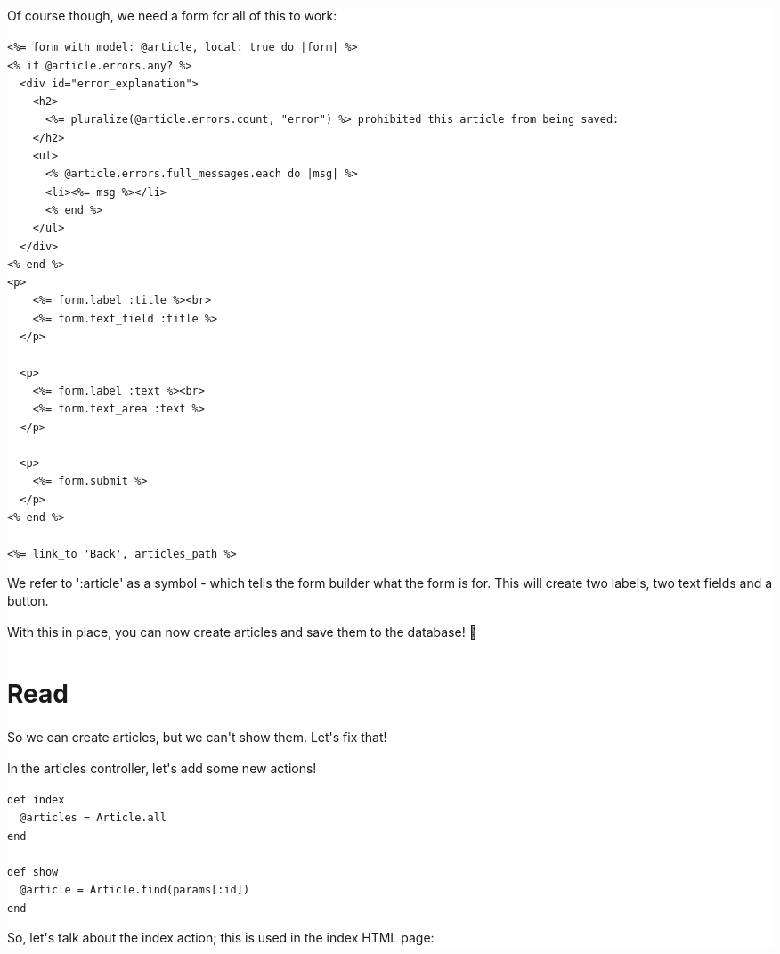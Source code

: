 Of course though, we need a form for all of this to work:

```
<%= form_with model: @article, local: true do |form| %>
<% if @article.errors.any? %>
  <div id="error_explanation">
    <h2>
      <%= pluralize(@article.errors.count, "error") %> prohibited this article from being saved:
    </h2>
    <ul>
      <% @article.errors.full_messages.each do |msg| %>
      <li><%= msg %></li>
      <% end %>
    </ul>
  </div>
<% end %>
<p>
    <%= form.label :title %><br>
    <%= form.text_field :title %>
  </p>
 
  <p>
    <%= form.label :text %><br>
    <%= form.text_area :text %>
  </p>
 
  <p>
    <%= form.submit %>
  </p>
<% end %>

<%= link_to 'Back', articles_path %>
```

We refer to ':article' as a symbol - which tells the form builder what the form is for. This will create two labels, two text fields and a button.

With this in place, you can now create articles and save them to the database! 🎉

<h1>Read</h1>
So we can create articles, but we can't show them. Let's fix that!

In the articles controller, let's add some new actions!

```
def index
  @articles = Article.all
end
  
def show
  @article = Article.find(params[:id])
end
```

So, let's talk about the index action; this is used in the index HTML page:
